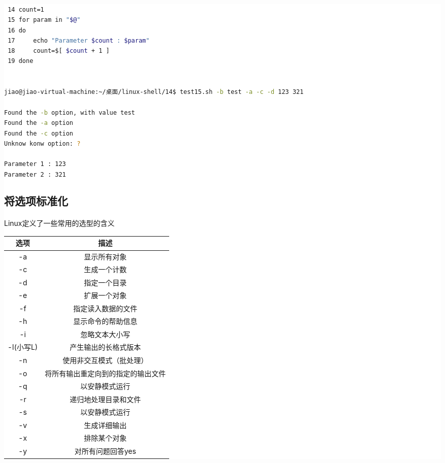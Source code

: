```bash
 14 count=1
 15 for param in "$@"
 16 do
 17     echo "Parameter $count : $param"
 18     count=$[ $count + 1 ]
 19 done


jiao@jiao-virtual-machine:~/桌面/linux-shell/14$ test15.sh -b test -a -c -d 123 321

Found the -b option, with value test
Found the -a option
Found the -c option
Unknow konw option: ?

Parameter 1 : 123
Parameter 2 : 321
```

## 将选项标准化

Linux定义了一些常用的选型的含义

|   选项    |                描述                |
| :-------: | :--------------------------------: |
|    -a     |            显示所有对象            |
|    -c     |            生成一个计数            |
|    -d     |            指定一个目录            |
|    -e     |            扩展一个对象            |
|    -f     |         指定读入数据的文件         |
|    -h     |         显示命令的帮助信息         |
|    -i     |           忽略文本大小写           |
| -l(小写L) |        产生输出的长格式版本        |
|    -n     |      使用非交互模式（批处理）      |
|    -o     | 将所有输出重定向到的指定的输出文件 |
|    -q     |           以安静模式运行           |
|    -r     |        递归地处理目录和文件        |
|    -s     |           以安静模式运行           |
|    -v     |            生成详细输出            |
|    -x     |            排除某个对象            |
|    -y     |         对所有问题回答yes          |
